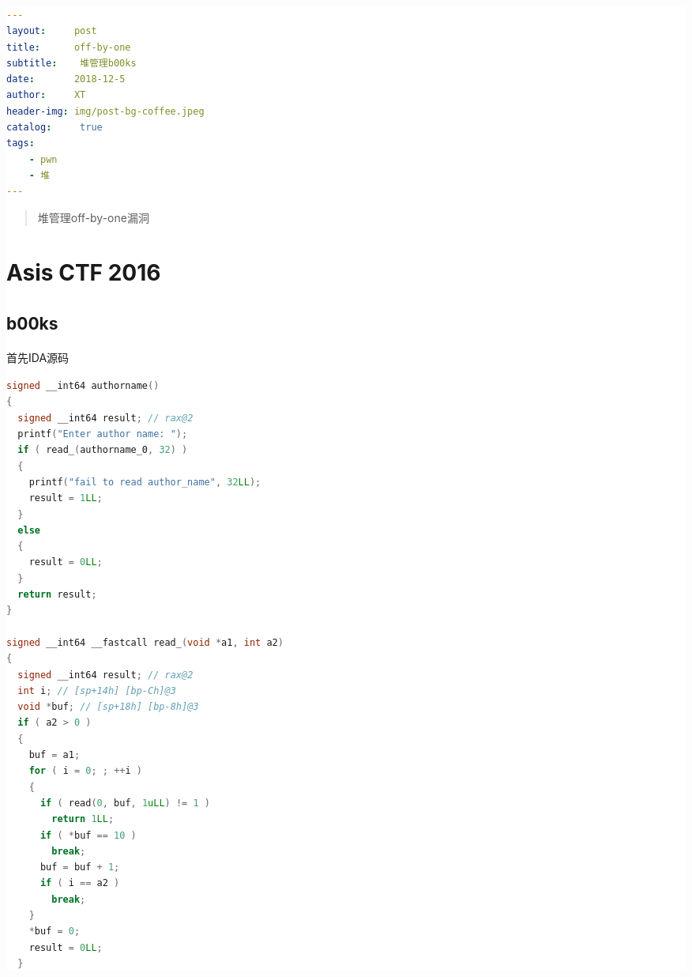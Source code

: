 ```yaml
---
layout:     post
title:      off-by-one
subtitle:    堆管理b00ks
date:       2018-12-5
author:     XT
header-img: img/post-bg-coffee.jpeg
catalog: 	 true
tags:
    - pwn
    - 堆
---
```



> 堆管理off-by-one漏洞

# Asis CTF 2016  

## b00ks



首先IDA源码

```c
signed __int64 authorname()
{
  signed __int64 result; // rax@2
  printf("Enter author name: ");
  if ( read_(authorname_0, 32) )
  {
    printf("fail to read author_name", 32LL);
    result = 1LL;
  }
  else
  {
    result = 0LL;
  }
  return result;
}

signed __int64 __fastcall read_(void *a1, int a2)
{
  signed __int64 result; // rax@2
  int i; // [sp+14h] [bp-Ch]@3
  void *buf; // [sp+18h] [bp-8h]@3
  if ( a2 > 0 )
  {
    buf = a1;
    for ( i = 0; ; ++i )
    {
      if ( read(0, buf, 1uLL) != 1 )
        return 1LL;
      if ( *buf == 10 )
        break;
      buf = buf + 1;
      if ( i == a2 )
        break;
    }
    *buf = 0;
    result = 0LL;
  }
```